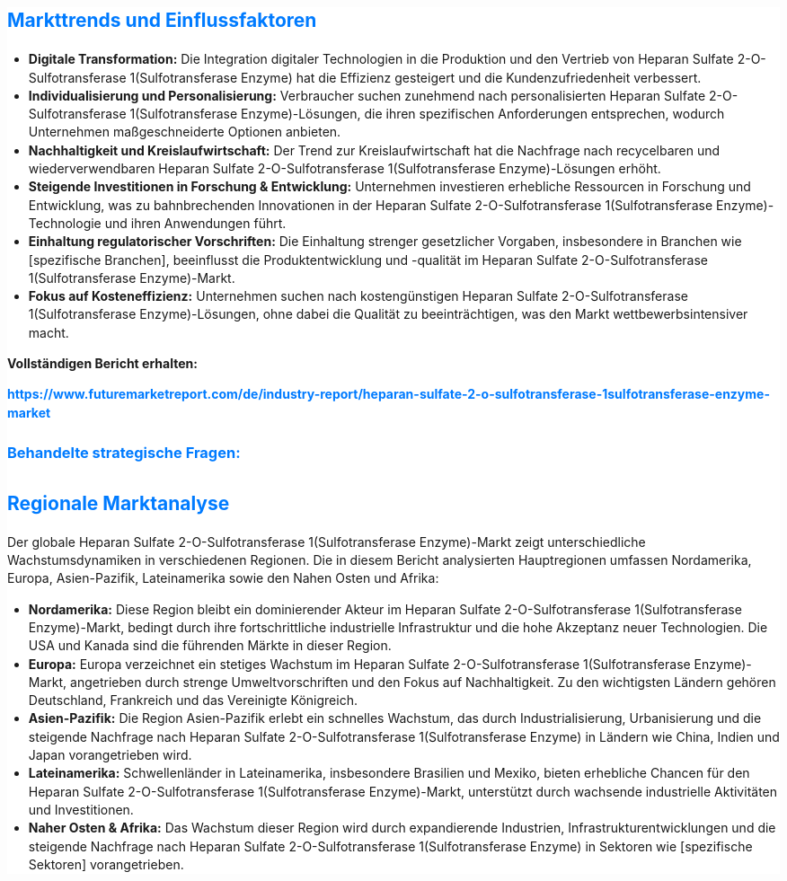 <section id="trending-factors">
<h2 style="color: #007BFF;">Markttrends und Einflussfaktoren</h2>
<ul>
<li><strong>Digitale Transformation:</strong> Die Integration digitaler Technologien in die Produktion und den Vertrieb von Heparan Sulfate 2-O-Sulfotransferase 1(Sulfotransferase Enzyme) hat die Effizienz gesteigert und die Kundenzufriedenheit verbessert.</li>
<li><strong>Individualisierung und Personalisierung:</strong> Verbraucher suchen zunehmend nach personalisierten Heparan Sulfate 2-O-Sulfotransferase 1(Sulfotransferase Enzyme)-Lösungen, die ihren spezifischen Anforderungen entsprechen, wodurch Unternehmen maßgeschneiderte Optionen anbieten.</li>
<li><strong>Nachhaltigkeit und Kreislaufwirtschaft:</strong> Der Trend zur Kreislaufwirtschaft hat die Nachfrage nach recycelbaren und wiederverwendbaren Heparan Sulfate 2-O-Sulfotransferase 1(Sulfotransferase Enzyme)-Lösungen erhöht.</li>
<li><strong>Steigende Investitionen in Forschung & Entwicklung:</strong> Unternehmen investieren erhebliche Ressourcen in Forschung und Entwicklung, was zu bahnbrechenden Innovationen in der Heparan Sulfate 2-O-Sulfotransferase 1(Sulfotransferase Enzyme)-Technologie und ihren Anwendungen führt.</li>
<li><strong>Einhaltung regulatorischer Vorschriften:</strong> Die Einhaltung strenger gesetzlicher Vorgaben, insbesondere in Branchen wie [spezifische Branchen], beeinflusst die Produktentwicklung und -qualität im Heparan Sulfate 2-O-Sulfotransferase 1(Sulfotransferase Enzyme)-Markt.</li>
<li><strong>Fokus auf Kosteneffizienz:</strong> Unternehmen suchen nach kostengünstigen Heparan Sulfate 2-O-Sulfotransferase 1(Sulfotransferase Enzyme)-Lösungen, ohne dabei die Qualität zu beeinträchtigen, was den Markt wettbewerbsintensiver macht.</li>
</ul>
</section>

<section>
<p><strong>Vollständigen Bericht erhalten: </strong></p><a href="https://www.futuremarketreport.com/de/industry-report/heparan-sulfate-2-o-sulfotransferase-1sulfotransferase-enzyme-market" style="color: #007BFF; text-decoration: none;"><strong>https://www.futuremarketreport.com/de/industry-report/heparan-sulfate-2-o-sulfotransferase-1sulfotransferase-enzyme-market</strong></a>
<h3 style="color: #007BFF;">Behandelte strategische Fragen:</h3>
</section>

<section id="regional-analysis">
<h2 style="color: #007BFF;">Regionale Marktanalyse</h2>
<p>Der globale Heparan Sulfate 2-O-Sulfotransferase 1(Sulfotransferase Enzyme)-Markt zeigt unterschiedliche Wachstumsdynamiken in verschiedenen Regionen. Die in diesem Bericht analysierten Hauptregionen umfassen Nordamerika, Europa, Asien-Pazifik, Lateinamerika sowie den Nahen Osten und Afrika:</p>
<ul>
<li><strong>Nordamerika:</strong> Diese Region bleibt ein dominierender Akteur im Heparan Sulfate 2-O-Sulfotransferase 1(Sulfotransferase Enzyme)-Markt, bedingt durch ihre fortschrittliche industrielle Infrastruktur und die hohe Akzeptanz neuer Technologien. Die USA und Kanada sind die führenden Märkte in dieser Region.</li>
<li><strong>Europa:</strong> Europa verzeichnet ein stetiges Wachstum im Heparan Sulfate 2-O-Sulfotransferase 1(Sulfotransferase Enzyme)-Markt, angetrieben durch strenge Umweltvorschriften und den Fokus auf Nachhaltigkeit. Zu den wichtigsten Ländern gehören Deutschland, Frankreich und das Vereinigte Königreich.</li>
<li><strong>Asien-Pazifik:</strong> Die Region Asien-Pazifik erlebt ein schnelles Wachstum, das durch Industrialisierung, Urbanisierung und die steigende Nachfrage nach Heparan Sulfate 2-O-Sulfotransferase 1(Sulfotransferase Enzyme) in Ländern wie China, Indien und Japan vorangetrieben wird.</li>
<li><strong>Lateinamerika:</strong> Schwellenländer in Lateinamerika, insbesondere Brasilien und Mexiko, bieten erhebliche Chancen für den Heparan Sulfate 2-O-Sulfotransferase 1(Sulfotransferase Enzyme)-Markt, unterstützt durch wachsende industrielle Aktivitäten und Investitionen.</li>
<li><strong>Naher Osten & Afrika:</strong> Das Wachstum dieser Region wird durch expandierende Industrien, Infrastrukturentwicklungen und die steigende Nachfrage nach Heparan Sulfate 2-O-Sulfotransferase 1(Sulfotransferase Enzyme) in Sektoren wie [spezifische Sektoren] vorangetrieben.</li>
</ul>
</section>
